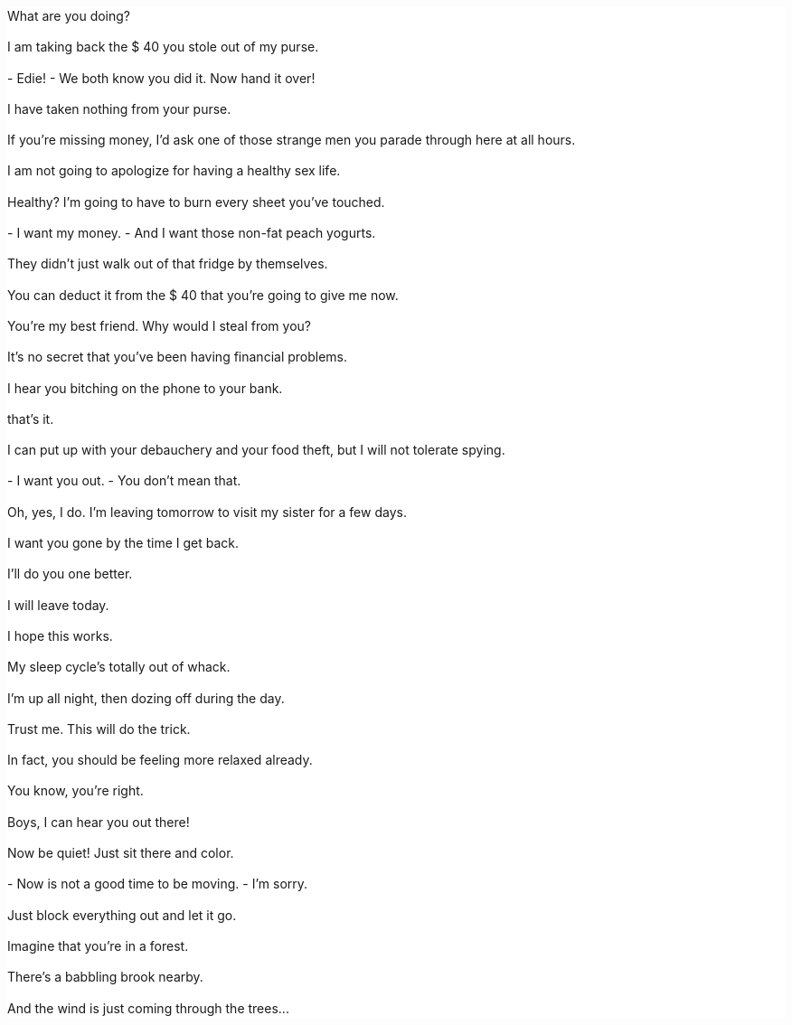 What are you doing?

I am taking back the $ 40 you stole out of my purse.

\- Edie! - We both know you did it. Now hand it over!

I have taken nothing from your purse.

If you’re missing money, I’d ask one   of those strange men you parade through here at all hours.

I am not going to apologize for having a healthy sex life.

Healthy? I’m going to have to burn every sheet you’ve touched.

\- I want my money. - And I want those non-fat peach yogurts.

They didn’t just walk out of that fridge by themselves.

You can deduct it from the $ 40 that you’re going to give me now.

You’re my best friend. Why would I steal from you?

It’s no secret that you’ve been having financial problems.

I hear you bitching on the phone to your bank.

that’s it.

I can put up with your debauchery and your food theft, but I will not tolerate spying.

\- I want you out. - You don’t mean that.

Oh, yes, I do. I’m leaving tomorrow to visit my sister for a few days.

I want you gone by the time I get back.

I’ll do you one better.

I will leave today.

I hope this works.

  My sleep cycle’s totally out of whack.

I’m up all night, then dozing off during the day.

Trust me. This will do the trick.

In fact, you should be feeling more relaxed already.

You know, you’re right.

Boys, I can hear you out there!

Now be quiet! Just sit there and color.

\- Now is not a good time to be moving. - I’m sorry.

Just block everything out and let it go.

Imagine that you’re in a forest.

There’s a babbling brook nearby.

And the wind is just coming through the trees...

